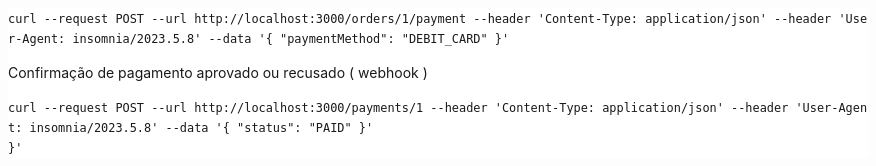 ```shell
curl --request POST --url http://localhost:3000/orders/1/payment --header 'Content-Type: application/json' --header 'User-Agent: insomnia/2023.5.8' --data '{ "paymentMethod": "DEBIT_CARD" }'
```

Confirmação de pagamento aprovado ou recusado ( webhook )

```shell
curl --request POST --url http://localhost:3000/payments/1 --header 'Content-Type: application/json' --header 'User-Agent: insomnia/2023.5.8' --data '{ "status": "PAID" }'
}'
```
